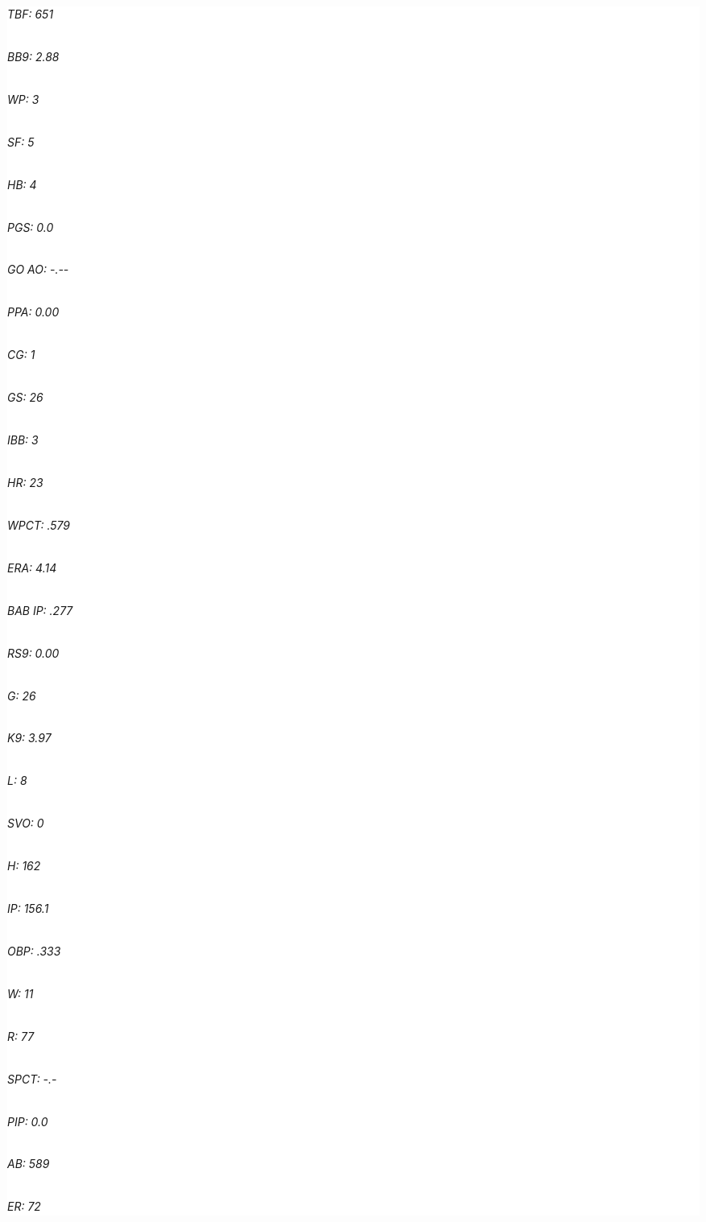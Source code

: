 ###### TBF: 651
###### BB9: 2.88
###### WP: 3
###### SF: 5
###### HB: 4
###### PGS: 0.0
###### GO AO: -.--
###### PPA: 0.00
###### CG: 1
###### GS: 26
###### IBB: 3
###### HR: 23
###### WPCT: .579
###### ERA: 4.14
###### BAB IP: .277
###### RS9: 0.00
###### G: 26
###### K9: 3.97
###### L: 8
###### SVO: 0
###### H: 162
###### IP: 156.1
###### OBP: .333
###### W: 11
###### R: 77
###### SPCT: -.-
###### PIP: 0.0
###### AB: 589
###### ER: 72